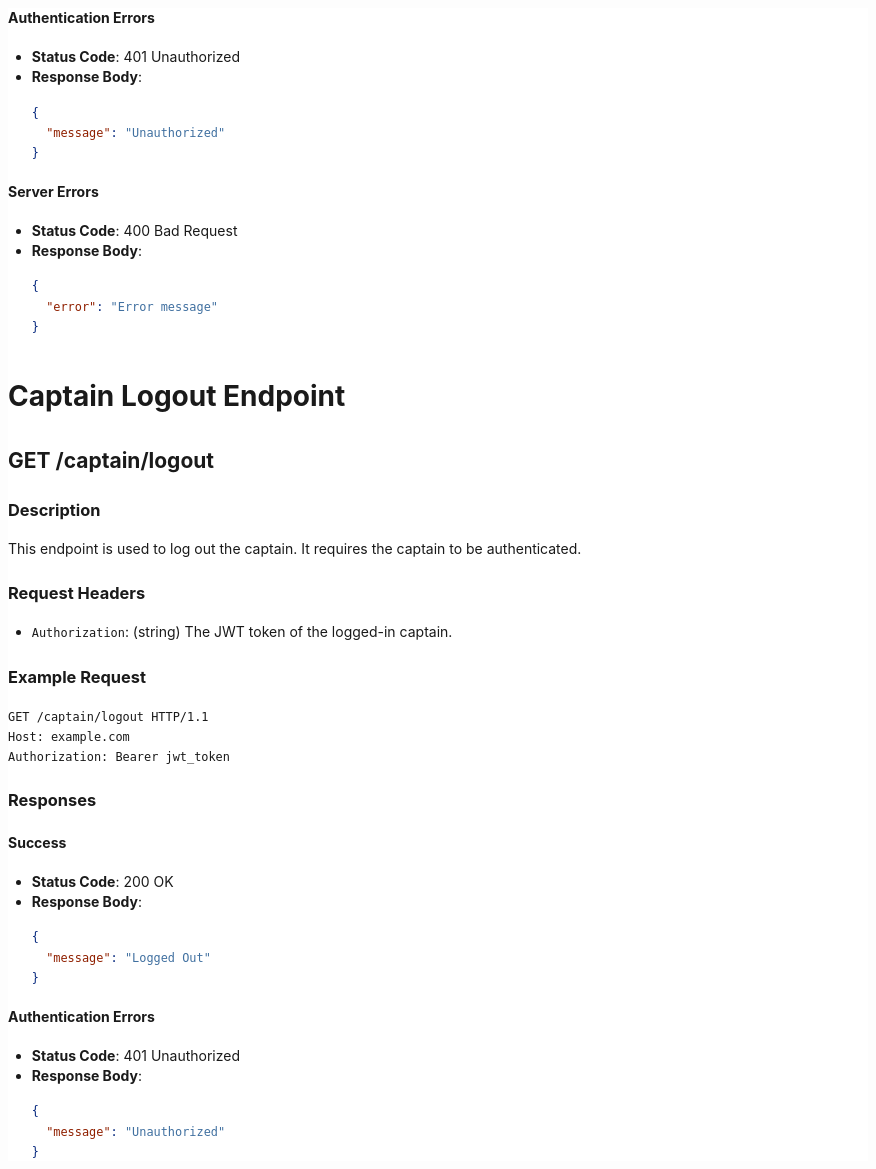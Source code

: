 #### Authentication Errors
- **Status Code**: 401 Unauthorized
- **Response Body**:
  ```json
  {
    "message": "Unauthorized"
  }
  ```

#### Server Errors
- **Status Code**: 400 Bad Request
- **Response Body**:
  ```json
  {
    "error": "Error message"
  }
  ```

# Captain Logout Endpoint

## GET /captain/logout

### Description
This endpoint is used to log out the captain. It requires the captain to be authenticated.

### Request Headers
- `Authorization`: (string) The JWT token of the logged-in captain.

### Example Request
```http
GET /captain/logout HTTP/1.1
Host: example.com
Authorization: Bearer jwt_token
```

### Responses

#### Success
- **Status Code**: 200 OK
- **Response Body**:
  ```json
  {
    "message": "Logged Out"
  }
  ```

#### Authentication Errors
- **Status Code**: 401 Unauthorized
- **Response Body**:
  ```json
  {
    "message": "Unauthorized"
  }
  ```
